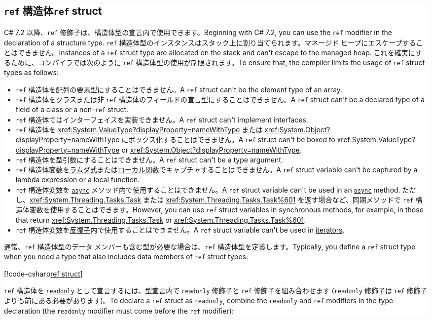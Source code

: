 ## <a name="ref-struct"></a><span data-ttu-id="a22a5-174">`ref` 構造体</span><span class="sxs-lookup"><span data-stu-id="a22a5-174">`ref` struct</span></span>

<span data-ttu-id="a22a5-175">C# 7.2 以降、`ref` 修飾子は、構造体型の宣言内で使用できます。</span><span class="sxs-lookup"><span data-stu-id="a22a5-175">Beginning with C# 7.2, you can use the `ref` modifier in the declaration of a structure type.</span></span> <span data-ttu-id="a22a5-176">`ref` 構造体型のインスタンスはスタック上に割り当てられます。マネージド ヒープにエスケープすることはできません。</span><span class="sxs-lookup"><span data-stu-id="a22a5-176">Instances of a `ref` struct type are allocated on the stack and can't escape to the managed heap.</span></span> <span data-ttu-id="a22a5-177">これを確実にするために、コンパイラでは次のように `ref` 構造体型の使用が制限されます。</span><span class="sxs-lookup"><span data-stu-id="a22a5-177">To ensure that, the compiler limits the usage of `ref` struct types as follows:</span></span>

- <span data-ttu-id="a22a5-178">`ref` 構造体を配列の要素型にすることはできません。</span><span class="sxs-lookup"><span data-stu-id="a22a5-178">A `ref` struct can't be the element type of an array.</span></span>
- <span data-ttu-id="a22a5-179">`ref` 構造体をクラスまたは非 `ref` 構造体のフィールドの宣言型にすることはできません。</span><span class="sxs-lookup"><span data-stu-id="a22a5-179">A `ref` struct can't be a declared type of a field of a class or a non-`ref` struct.</span></span>
- <span data-ttu-id="a22a5-180">`ref` 構造体ではインターフェイスを実装できません。</span><span class="sxs-lookup"><span data-stu-id="a22a5-180">A `ref` struct can't implement interfaces.</span></span>
- <span data-ttu-id="a22a5-181">`ref` 構造体を <xref:System.ValueType?displayProperty=nameWithType> または <xref:System.Object?displayProperty=nameWithType> にボックス化することはできません。</span><span class="sxs-lookup"><span data-stu-id="a22a5-181">A `ref` struct can't be boxed to <xref:System.ValueType?displayProperty=nameWithType> or <xref:System.Object?displayProperty=nameWithType>.</span></span>
- <span data-ttu-id="a22a5-182">`ref` 構造体を型引数にすることはできません。</span><span class="sxs-lookup"><span data-stu-id="a22a5-182">A `ref` struct can't be a type argument.</span></span>
- <span data-ttu-id="a22a5-183">`ref` 構造体変数を[ラムダ式](../operators/lambda-expressions.md)または[ローカル関数](../../programming-guide/classes-and-structs/local-functions.md)でキャプチャすることはできません。</span><span class="sxs-lookup"><span data-stu-id="a22a5-183">A `ref` struct variable can't be captured by a [lambda expression](../operators/lambda-expressions.md) or a [local function](../../programming-guide/classes-and-structs/local-functions.md).</span></span>
- <span data-ttu-id="a22a5-184">`ref` 構造体変数を [`async`](../keywords/async.md) メソッド内で使用することはできません。</span><span class="sxs-lookup"><span data-stu-id="a22a5-184">A `ref` struct variable can't be used in an [`async`](../keywords/async.md) method.</span></span> <span data-ttu-id="a22a5-185">ただし、<xref:System.Threading.Tasks.Task> または <xref:System.Threading.Tasks.Task%601> を返す場合など、同期メソッドで `ref` 構造体変数を使用することはできます。</span><span class="sxs-lookup"><span data-stu-id="a22a5-185">However, you can use `ref` struct variables in synchronous methods, for example, in those that return <xref:System.Threading.Tasks.Task> or <xref:System.Threading.Tasks.Task%601>.</span></span>
- <span data-ttu-id="a22a5-186">`ref` 構造体変数を[反復子](../../iterators.md)内で使用することはできません。</span><span class="sxs-lookup"><span data-stu-id="a22a5-186">A `ref` struct variable can't be used in [iterators](../../iterators.md).</span></span>

<span data-ttu-id="a22a5-187">通常、`ref` 構造体型のデータ メンバーも含む型が必要な場合は、`ref` 構造体型を定義します。</span><span class="sxs-lookup"><span data-stu-id="a22a5-187">Typically, you define a `ref` struct type when you need a type that also includes data members of `ref` struct types:</span></span>

[!code-csharp[ref struct](snippets/shared/StructType.cs#RefStruct)]

<span data-ttu-id="a22a5-188">`ref` 構造体を [`readonly`](#readonly-struct) として宣言するには、型宣言内で `readonly` 修飾子と `ref` 修飾子を組み合わせます (`readonly` 修飾子は `ref` 修飾子よりも前にある必要があります)。</span><span class="sxs-lookup"><span data-stu-id="a22a5-188">To declare a `ref` struct as [`readonly`](#readonly-struct), combine the `readonly` and `ref` modifiers in the type declaration (the `readonly` modifier must come before the `ref` modifier):</span></span>
